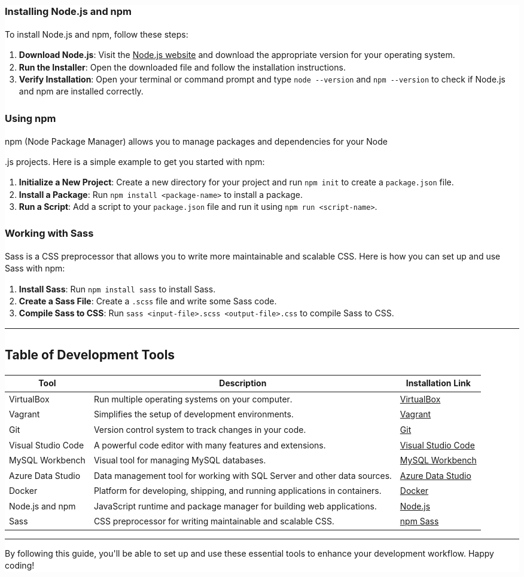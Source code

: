 ### Installing Node.js and npm

To install Node.js and npm, follow these steps:

1. **Download Node.js**: Visit the [Node.js website](https://nodejs.org/en/download/) and download the appropriate version for your operating system.
2. **Run the Installer**: Open the downloaded file and follow the installation instructions.
3. **Verify Installation**: Open your terminal or command prompt and type `node --version` and `npm --version` to check if Node.js and npm are installed correctly.

### Using npm

npm (Node Package Manager) allows you to manage packages and dependencies for your Node



.js projects. Here is a simple example to get you started with npm:

1. **Initialize a New Project**: Create a new directory for your project and run `npm init` to create a `package.json` file.
2. **Install a Package**: Run `npm install <package-name>` to install a package.
3. **Run a Script**: Add a script to your `package.json` file and run it using `npm run <script-name>`.

### Working with Sass

Sass is a CSS preprocessor that allows you to write more maintainable and scalable CSS. Here is how you can set up and use Sass with npm:

1. **Install Sass**: Run `npm install sass` to install Sass.
2. **Create a Sass File**: Create a `.scss` file and write some Sass code.
3. **Compile Sass to CSS**: Run `sass <input-file>.scss <output-file>.css` to compile Sass to CSS.

---

## Table of Development Tools

| Tool | Description | Installation Link |
|---|---|---|
| VirtualBox | Run multiple operating systems on your computer. | [VirtualBox](https://www.virtualbox.org/wiki/Downloads) |
| Vagrant | Simplifies the setup of development environments. | [Vagrant](https://www.vagrantup.com/downloads) |
| Git | Version control system to track changes in your code. | [Git](https://git-scm.com/downloads) |
| Visual Studio Code| A powerful code editor with many features and extensions. | [Visual Studio Code](https://code.visualstudio.com/download) |
| MySQL Workbench | Visual tool for managing MySQL databases. | [MySQL Workbench](https://dev.mysql.com/downloads/workbench/) |
| Azure Data Studio | Data management tool for working with SQL Server and other data sources. | [Azure Data Studio](https://learn.microsoft.com/en-us/sql/azure-data-studio/download-azure-data-studio) |
| Docker | Platform for developing, shipping, and running applications in containers. | [Docker](https://docs.docker.com/get-docker/) |
| Node.js and npm   | JavaScript runtime and package manager for building web applications. | [Node.js](https://nodejs.org/en/download/) |
| Sass | CSS preprocessor for writing maintainable and scalable CSS. | [npm Sass](https://www.npmjs.com/package/sass) |

---

By following this guide, you'll be able to set up and use these essential tools to enhance your development workflow. Happy coding!